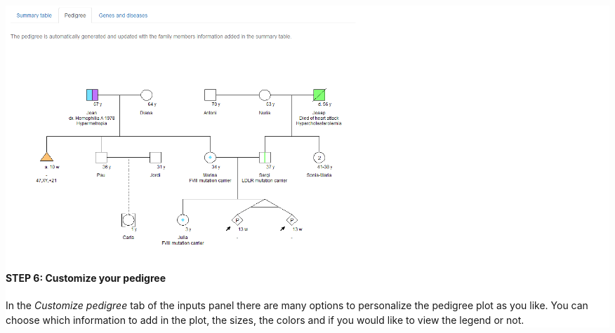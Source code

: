 <img src="pedigree.png" class="info_images" width="500"/>
</center>
</br>


#### STEP 6: Customize your pedigree

In the *Customize pedigree* tab of the inputs panel there are many options to personalize the pedigree plot as you like. You can choose which information to add in the plot, the sizes, the colors and if you would like to view the legend or not. 

<center>